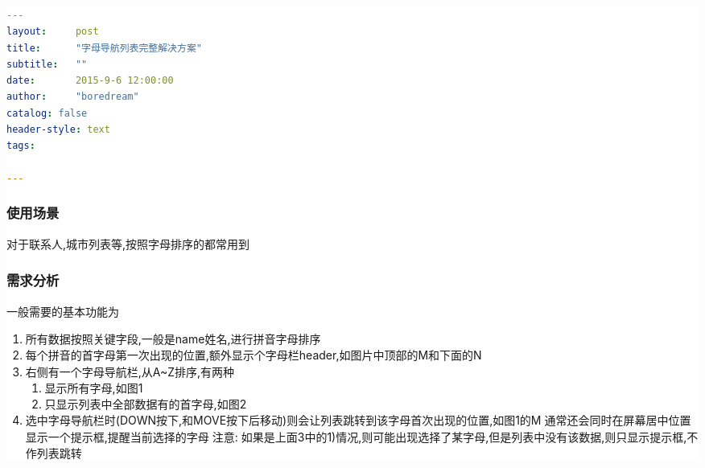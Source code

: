 ```yaml
---
layout:     post
title:      "字母导航列表完整解决方案"
subtitle:   ""
date:       2015-9-6 12:00:00
author:     "boredream"
catalog: false
header-style: text
tags:

---
```


### 使用场景
对于联系人,城市列表等,按照字母排序的都常用到

### 需求分析
一般需要的基本功能为
1. 所有数据按照关键字段,一般是name姓名,进行拼音字母排序
2. 每个拼音的首字母第一次出现的位置,额外显示个字母栏header,如图片中顶部的M和下面的N
3. 右侧有一个字母导航栏,从A~Z排序,有两种
    1) 显示所有字母,如图1
    2) 只显示列表中全部数据有的首字母,如图2
4. 选中字母导航栏时(DOWN按下,和MOVE按下后移动)则会让列表跳转到该字母首次出现的位置,如图1的M
通常还会同时在屏幕居中位置显示一个提示框,提醒当前选择的字母
注意: 如果是上面3中的1)情况,则可能出现选择了某字母,但是列表中没有该数据,则只显示提示框,不作列表跳转
